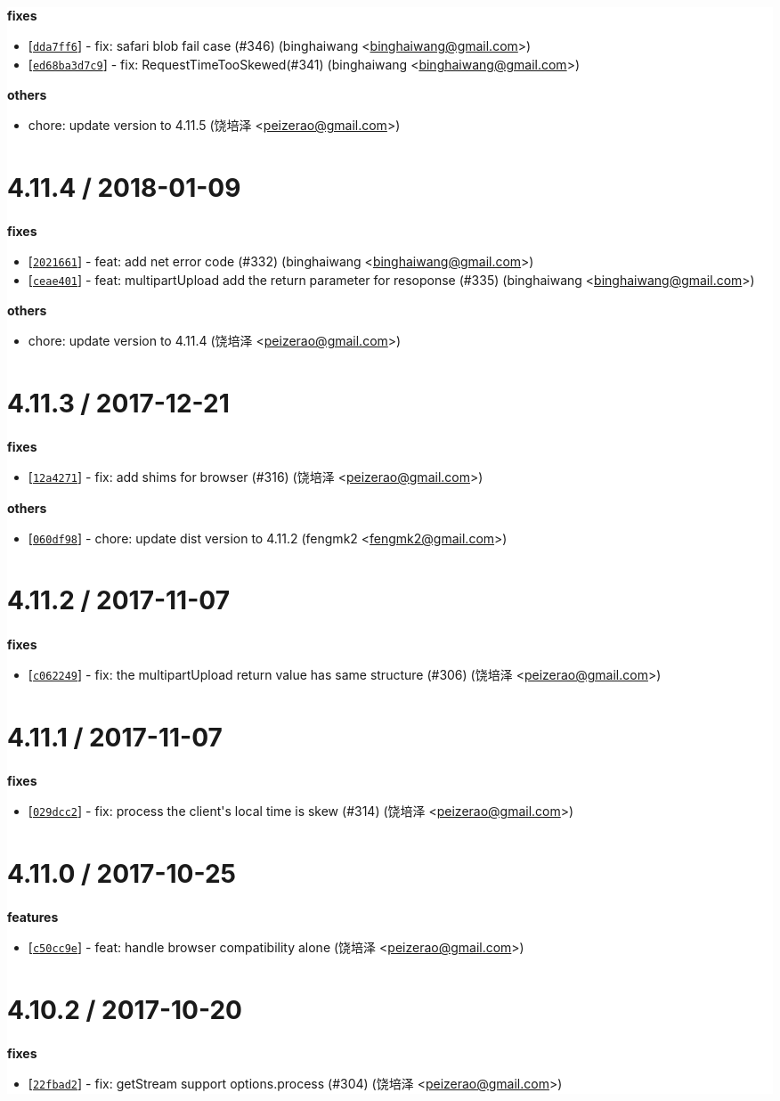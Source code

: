 **fixes**
  * [[`dda7ff6`](https://github.com/ali-sdk/ali-oss/commit/dda7ff6f9b30affadccff389995d29841266abf7)] - fix: safari blob fail case (#346) (binghaiwang <<binghaiwang@gmail.com>>)
  * [[`ed68ba3d7c9`](https://github.com/ali-sdk/ali-oss/commit/ed68ba3d7c9bc251584c0c9189a5eba0704f94a4)] - fix: RequestTimeTooSkewed(#341) (binghaiwang <<binghaiwang@gmail.com>>)

**others**
  * chore: update version to 4.11.5 (饶培泽 <<peizerao@gmail.com>>)
  
4.11.4 / 2018-01-09
==================

**fixes**
  * [[`2021661`](https://github.com/ali-sdk/ali-oss/commit/2021661a259f66516e51549ce2158fca55b51b05)] - feat: add net error code (#332) (binghaiwang <<binghaiwang@gmail.com>>)
  * [[`ceae401`](https://github.com/ali-sdk/ali-oss/commit/ceae401c3dd3d9e1f64fef172bcf42a291402dc6)] - feat: multipartUpload add the return parameter for resoponse (#335) (binghaiwang <<binghaiwang@gmail.com>>)

**others**
  * chore: update version to 4.11.4 (饶培泽 <<peizerao@gmail.com>>)

4.11.3 / 2017-12-21
==================

**fixes**
  * [[`12a4271`](http://github.com/ali-sdk/ali-oss/commit/12a427197ec29bd1bafb1d1286e3b5a7f86645c1)] - fix: add shims for browser (#316) (饶培泽 <<peizerao@gmail.com>>)

**others**
  * [[`060df98`](http://github.com/ali-sdk/ali-oss/commit/060df98d72d1ae8b85f9cca4e35c3222ef447c57)] - chore: update dist version to 4.11.2 (fengmk2 <<fengmk2@gmail.com>>)

4.11.2 / 2017-11-07
==================

**fixes**
  * [[`c062249`](http://github.com/ali-sdk/ali-oss/commit/c062249bb8c8570411dbb3912c3a312826d86027)] - fix: the multipartUpload return value has same structure (#306) (饶培泽 <<peizerao@gmail.com>>)

4.11.1 / 2017-11-07
==================

**fixes**
  * [[`029dcc2`](http://github.com/ali-sdk/ali-oss/commit/029dcc2374c1d4cbb1589a4b15bae1d3057228e0)] - fix: process the client's local time is skew (#314) (饶培泽 <<peizerao@gmail.com>>)

4.11.0 / 2017-10-25
==================

**features**
  * [[`c50cc9e`](http://github.com/ali-sdk/ali-oss/commit/c50cc9e83166f56c24455f84c72106e00e0bed13)] - feat: handle browser compatibility alone (饶培泽 <<peizerao@gmail.com>>)

4.10.2 / 2017-10-20
==================

**fixes**
  * [[`22fbad2`](http://github.com/ali-sdk/ali-oss/commit/22fbad2664f75c70c52e2db1ded31e762abf43d4)] - fix: getStream support options.process (#304) (饶培泽 <<peizerao@gmail.com>>)
